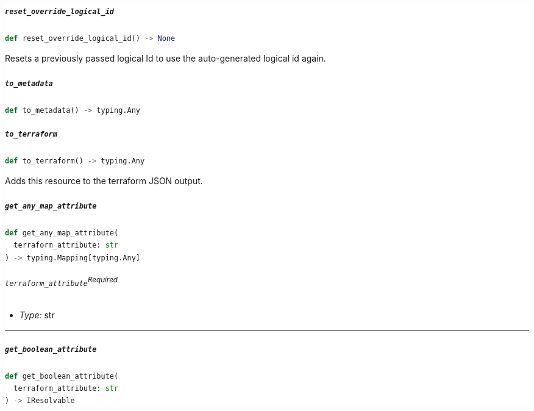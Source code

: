 
##### `reset_override_logical_id` <a name="reset_override_logical_id" id="@cdktf/provider-databricks.mwsCustomerManagedKeys.MwsCustomerManagedKeys.resetOverrideLogicalId"></a>

```python
def reset_override_logical_id() -> None
```

Resets a previously passed logical Id to use the auto-generated logical id again.

##### `to_metadata` <a name="to_metadata" id="@cdktf/provider-databricks.mwsCustomerManagedKeys.MwsCustomerManagedKeys.toMetadata"></a>

```python
def to_metadata() -> typing.Any
```

##### `to_terraform` <a name="to_terraform" id="@cdktf/provider-databricks.mwsCustomerManagedKeys.MwsCustomerManagedKeys.toTerraform"></a>

```python
def to_terraform() -> typing.Any
```

Adds this resource to the terraform JSON output.

##### `get_any_map_attribute` <a name="get_any_map_attribute" id="@cdktf/provider-databricks.mwsCustomerManagedKeys.MwsCustomerManagedKeys.getAnyMapAttribute"></a>

```python
def get_any_map_attribute(
  terraform_attribute: str
) -> typing.Mapping[typing.Any]
```

###### `terraform_attribute`<sup>Required</sup> <a name="terraform_attribute" id="@cdktf/provider-databricks.mwsCustomerManagedKeys.MwsCustomerManagedKeys.getAnyMapAttribute.parameter.terraformAttribute"></a>

- *Type:* str

---

##### `get_boolean_attribute` <a name="get_boolean_attribute" id="@cdktf/provider-databricks.mwsCustomerManagedKeys.MwsCustomerManagedKeys.getBooleanAttribute"></a>

```python
def get_boolean_attribute(
  terraform_attribute: str
) -> IResolvable
```
